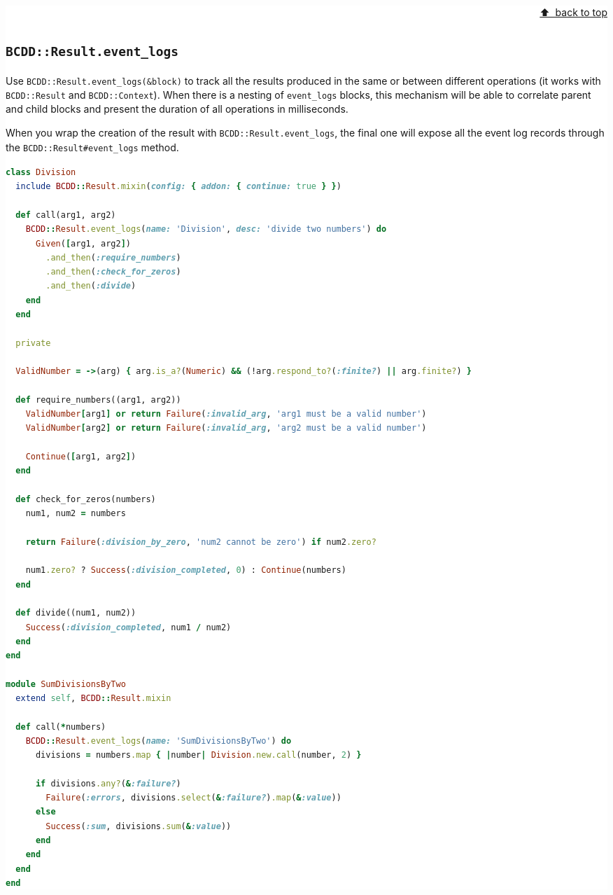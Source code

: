 <p align="right"><a href="#-bcddresult">⬆️ &nbsp;back to top</a></p>

## `BCDD::Result.event_logs`

Use `BCDD::Result.event_logs(&block)` to track all the results produced in the same or between different operations (it works with `BCDD::Result` and `BCDD::Context`). When there is a nesting of `event_logs` blocks, this mechanism will be able to correlate parent and child blocks and present the duration of all operations in milliseconds.

When you wrap the creation of the result with `BCDD::Result.event_logs`, the final one will expose all the event log records through the `BCDD::Result#event_logs` method.

```ruby
class Division
  include BCDD::Result.mixin(config: { addon: { continue: true } })

  def call(arg1, arg2)
    BCDD::Result.event_logs(name: 'Division', desc: 'divide two numbers') do
      Given([arg1, arg2])
        .and_then(:require_numbers)
        .and_then(:check_for_zeros)
        .and_then(:divide)
    end
  end

  private

  ValidNumber = ->(arg) { arg.is_a?(Numeric) && (!arg.respond_to?(:finite?) || arg.finite?) }

  def require_numbers((arg1, arg2))
    ValidNumber[arg1] or return Failure(:invalid_arg, 'arg1 must be a valid number')
    ValidNumber[arg2] or return Failure(:invalid_arg, 'arg2 must be a valid number')

    Continue([arg1, arg2])
  end

  def check_for_zeros(numbers)
    num1, num2 = numbers

    return Failure(:division_by_zero, 'num2 cannot be zero') if num2.zero?

    num1.zero? ? Success(:division_completed, 0) : Continue(numbers)
  end

  def divide((num1, num2))
    Success(:division_completed, num1 / num2)
  end
end

module SumDivisionsByTwo
  extend self, BCDD::Result.mixin

  def call(*numbers)
    BCDD::Result.event_logs(name: 'SumDivisionsByTwo') do
      divisions = numbers.map { |number| Division.new.call(number, 2) }

      if divisions.any?(&:failure?)
        Failure(:errors, divisions.select(&:failure?).map(&:value))
      else
        Success(:sum, divisions.sum(&:value))
      end
    end
  end
end
```